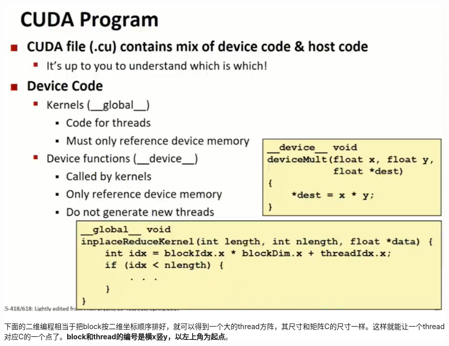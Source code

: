 ![](assets/uTools_1706503992714.png)

下面的二维编程相当于把block按二维坐标顺序排好，就可以得到一个大的thread方阵，其尺寸和矩阵C的尺寸一样。这样就能让一个thread对应C的一个点了。**block和thread的编号是横x竖y，以左上角为起点**。